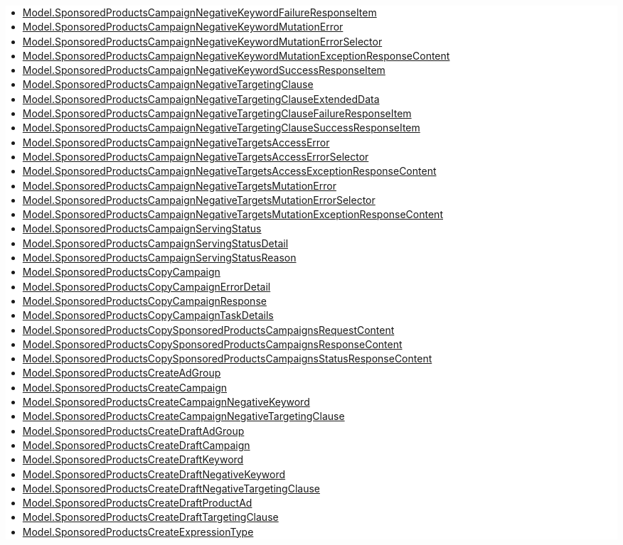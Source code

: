  - [Model.SponsoredProductsCampaignNegativeKeywordFailureResponseItem](docs\SponsoredProductsCampaignNegativeKeywordFailureResponseItem.md)
 - [Model.SponsoredProductsCampaignNegativeKeywordMutationError](docs\SponsoredProductsCampaignNegativeKeywordMutationError.md)
 - [Model.SponsoredProductsCampaignNegativeKeywordMutationErrorSelector](docs\SponsoredProductsCampaignNegativeKeywordMutationErrorSelector.md)
 - [Model.SponsoredProductsCampaignNegativeKeywordMutationExceptionResponseContent](docs\SponsoredProductsCampaignNegativeKeywordMutationExceptionResponseContent.md)
 - [Model.SponsoredProductsCampaignNegativeKeywordSuccessResponseItem](docs\SponsoredProductsCampaignNegativeKeywordSuccessResponseItem.md)
 - [Model.SponsoredProductsCampaignNegativeTargetingClause](docs\SponsoredProductsCampaignNegativeTargetingClause.md)
 - [Model.SponsoredProductsCampaignNegativeTargetingClauseExtendedData](docs\SponsoredProductsCampaignNegativeTargetingClauseExtendedData.md)
 - [Model.SponsoredProductsCampaignNegativeTargetingClauseFailureResponseItem](docs\SponsoredProductsCampaignNegativeTargetingClauseFailureResponseItem.md)
 - [Model.SponsoredProductsCampaignNegativeTargetingClauseSuccessResponseItem](docs\SponsoredProductsCampaignNegativeTargetingClauseSuccessResponseItem.md)
 - [Model.SponsoredProductsCampaignNegativeTargetsAccessError](docs\SponsoredProductsCampaignNegativeTargetsAccessError.md)
 - [Model.SponsoredProductsCampaignNegativeTargetsAccessErrorSelector](docs\SponsoredProductsCampaignNegativeTargetsAccessErrorSelector.md)
 - [Model.SponsoredProductsCampaignNegativeTargetsAccessExceptionResponseContent](docs\SponsoredProductsCampaignNegativeTargetsAccessExceptionResponseContent.md)
 - [Model.SponsoredProductsCampaignNegativeTargetsMutationError](docs\SponsoredProductsCampaignNegativeTargetsMutationError.md)
 - [Model.SponsoredProductsCampaignNegativeTargetsMutationErrorSelector](docs\SponsoredProductsCampaignNegativeTargetsMutationErrorSelector.md)
 - [Model.SponsoredProductsCampaignNegativeTargetsMutationExceptionResponseContent](docs\SponsoredProductsCampaignNegativeTargetsMutationExceptionResponseContent.md)
 - [Model.SponsoredProductsCampaignServingStatus](docs\SponsoredProductsCampaignServingStatus.md)
 - [Model.SponsoredProductsCampaignServingStatusDetail](docs\SponsoredProductsCampaignServingStatusDetail.md)
 - [Model.SponsoredProductsCampaignServingStatusReason](docs\SponsoredProductsCampaignServingStatusReason.md)
 - [Model.SponsoredProductsCopyCampaign](docs\SponsoredProductsCopyCampaign.md)
 - [Model.SponsoredProductsCopyCampaignErrorDetail](docs\SponsoredProductsCopyCampaignErrorDetail.md)
 - [Model.SponsoredProductsCopyCampaignResponse](docs\SponsoredProductsCopyCampaignResponse.md)
 - [Model.SponsoredProductsCopyCampaignTaskDetails](docs\SponsoredProductsCopyCampaignTaskDetails.md)
 - [Model.SponsoredProductsCopySponsoredProductsCampaignsRequestContent](docs\SponsoredProductsCopySponsoredProductsCampaignsRequestContent.md)
 - [Model.SponsoredProductsCopySponsoredProductsCampaignsResponseContent](docs\SponsoredProductsCopySponsoredProductsCampaignsResponseContent.md)
 - [Model.SponsoredProductsCopySponsoredProductsCampaignsStatusResponseContent](docs\SponsoredProductsCopySponsoredProductsCampaignsStatusResponseContent.md)
 - [Model.SponsoredProductsCreateAdGroup](docs\SponsoredProductsCreateAdGroup.md)
 - [Model.SponsoredProductsCreateCampaign](docs\SponsoredProductsCreateCampaign.md)
 - [Model.SponsoredProductsCreateCampaignNegativeKeyword](docs\SponsoredProductsCreateCampaignNegativeKeyword.md)
 - [Model.SponsoredProductsCreateCampaignNegativeTargetingClause](docs\SponsoredProductsCreateCampaignNegativeTargetingClause.md)
 - [Model.SponsoredProductsCreateDraftAdGroup](docs\SponsoredProductsCreateDraftAdGroup.md)
 - [Model.SponsoredProductsCreateDraftCampaign](docs\SponsoredProductsCreateDraftCampaign.md)
 - [Model.SponsoredProductsCreateDraftKeyword](docs\SponsoredProductsCreateDraftKeyword.md)
 - [Model.SponsoredProductsCreateDraftNegativeKeyword](docs\SponsoredProductsCreateDraftNegativeKeyword.md)
 - [Model.SponsoredProductsCreateDraftNegativeTargetingClause](docs\SponsoredProductsCreateDraftNegativeTargetingClause.md)
 - [Model.SponsoredProductsCreateDraftProductAd](docs\SponsoredProductsCreateDraftProductAd.md)
 - [Model.SponsoredProductsCreateDraftTargetingClause](docs\SponsoredProductsCreateDraftTargetingClause.md)
 - [Model.SponsoredProductsCreateExpressionType](docs\SponsoredProductsCreateExpressionType.md)